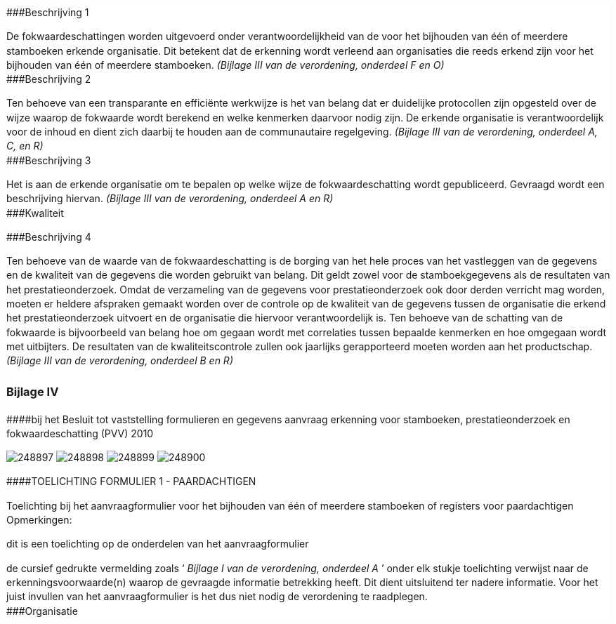###Beschrijving 1

De fokwaardeschattingen worden uitgevoerd onder verantwoordelijkheid van de voor het bijhouden van één of meerdere stamboeken erkende organisatie. Dit betekent dat de erkenning wordt verleend aan organisaties die reeds erkend zijn voor het bijhouden van één of meerdere stamboeken.  *(Bijlage III van de verordening, onderdeel F en O)*  
###Beschrijving 2

Ten behoeve van een transparante en efficiënte werkwijze is het van belang dat er duidelijke protocollen zijn opgesteld over de wijze waarop de fokwaarde wordt berekend en welke kenmerken daarvoor nodig zijn. De erkende organisatie is verantwoordelijk voor de inhoud en dient zich daarbij te houden aan de communautaire regelgeving.  *(Bijlage III van de verordening, onderdeel A, C, en R)*  
###Beschrijving 3

Het is aan de erkende organisatie om te bepalen op welke wijze de fokwaardeschatting wordt gepubliceerd. Gevraagd wordt een beschrijving hiervan.  *(Bijlage III van de verordening, onderdeel A en R)*  
###Kwaliteit

###Beschrijving 4

Ten behoeve van de waarde van de fokwaardeschatting is de borging van het hele proces van het vastleggen van de gegevens en de kwaliteit van de gegevens die worden gebruikt van belang. Dit geldt zowel voor de stamboekgegevens als de resultaten van het prestatieonderzoek. Omdat de verzameling van de gegevens voor prestatieonderzoek ook door derden verricht mag worden, moeten er heldere afspraken gemaakt worden over de controle op de kwaliteit van de gegevens tussen de organisatie die erkend het prestatieonderzoek uitvoert en de organisatie die hiervoor verantwoordelijk is. Ten behoeve van de schatting van de fokwaarde is bijvoorbeeld van belang hoe om gegaan wordt met correlaties tussen bepaalde kenmerken en hoe omgegaan wordt met uitbijters. De resultaten van de kwaliteitscontrole zullen ook jaarlijks gerapporteerd moeten worden aan het productschap.  *(Bijlage III van de verordening, onderdeel B en R)*   

### Bijlage  IV  

####bij het Besluit tot vaststelling formulieren en gegevens aanvraag erkenning voor stamboeken, prestatieonderzoek en fokwaardeschatting (PVV) 2010

![248897](http://wetten.overheid.nl/Illustration/248897)
![248898](http://wetten.overheid.nl/Illustration/248898)
![248899](http://wetten.overheid.nl/Illustration/248899)
![248900](http://wetten.overheid.nl/Illustration/248900)

####TOELICHTING FORMULIER 1 - PAARDACHTIGEN

Toelichting bij het aanvraagformulier voor het bijhouden van één of meerdere stamboeken of registers voor paardachtigen Opmerkingen: 

dit is een toelichting op de onderdelen van het aanvraagformulier  

de cursief gedrukte vermelding zoals ‘ *Bijlage I van de verordening, onderdeel A* ’ onder elk stukje toelichting verwijst naar de erkenningsvoorwaarde(n) waarop de gevraagde informatie betrekking heeft. Dit dient uitsluitend ter nadere informatie. Voor het juist invullen van het aanvraagformulier is het dus niet nodig de verordening te raadplegen.   
###Organisatie
